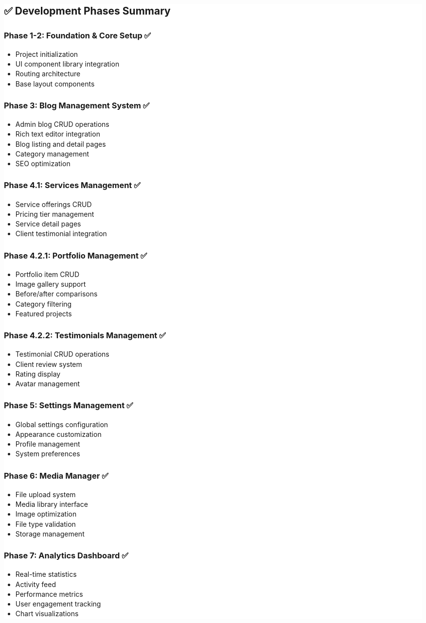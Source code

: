 
## ✅ Development Phases Summary

### Phase 1-2: Foundation & Core Setup ✅
- Project initialization
- UI component library integration
- Routing architecture
- Base layout components

### Phase 3: Blog Management System ✅
- Admin blog CRUD operations
- Rich text editor integration
- Blog listing and detail pages
- Category management
- SEO optimization

### Phase 4.1: Services Management ✅
- Service offerings CRUD
- Pricing tier management
- Service detail pages
- Client testimonial integration

### Phase 4.2.1: Portfolio Management ✅
- Portfolio item CRUD
- Image gallery support
- Before/after comparisons
- Category filtering
- Featured projects

### Phase 4.2.2: Testimonials Management ✅
- Testimonial CRUD operations
- Client review system
- Rating display
- Avatar management

### Phase 5: Settings Management ✅
- Global settings configuration
- Appearance customization
- Profile management
- System preferences

### Phase 6: Media Manager ✅
- File upload system
- Media library interface
- Image optimization
- File type validation
- Storage management

### Phase 7: Analytics Dashboard ✅
- Real-time statistics
- Activity feed
- Performance metrics
- User engagement tracking
- Chart visualizations
